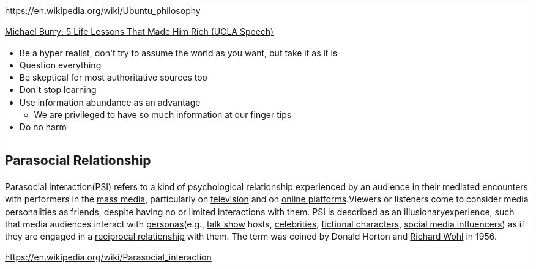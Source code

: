 <https://en.wikipedia.org/wiki/Ubuntu_philosophy>

[Michael Burry: 5 Life Lessons That Made Him Rich (UCLA Speech)](https://www.youtube.com/watch?v=b53QBOu_Tos)

- Be a hyper realist, don't try to assume the world as you want, but take it as it is
- Question everything
- Be skeptical for most authoritative sources too
- Don't stop learning
- Use information abundance as an advantage
  - We are privileged to have so much information at our finger tips
- Do no harm

## Parasocial Relationship

Parasocial interaction(PSI) refers to a kind of [psychological relationship](https://en.wikipedia.org/wiki/Social_relation) experienced by an audience in their mediated encounters with performers in the [mass media](https://en.wikipedia.org/wiki/Mass_media), particularly on [television](https://en.wikipedia.org/wiki/Television) and on [online platforms](https://en.wikipedia.org/wiki/Internet#Social_impact).Viewers or listeners come to consider media personalities as friends, despite having no or limited interactions with them. PSI is described as an [illusionary](https://en.wikipedia.org/wiki/Illusion)[experience](https://en.wikipedia.org/wiki/Experience), such that media audiences interact with [personas](https://en.wikipedia.org/wiki/Persona)(e.g., [talk show](https://en.wikipedia.org/wiki/Talk_show) hosts, [celebrities](https://en.wikipedia.org/wiki/Celebrities), [fictional characters](https://en.wikipedia.org/wiki/Fictional_character), [social media influencers](https://en.wikipedia.org/wiki/Influencer_marketing)) as if they are engaged in a [reciprocal relationship](https://en.wikipedia.org/wiki/Reciprocity_(social_psychology)) with them. The term was coined by Donald Horton and [Richard Wohl](https://en.wikipedia.org/wiki/Richard_Wohl) in 1956.

<https://en.wikipedia.org/wiki/Parasocial_interaction>
